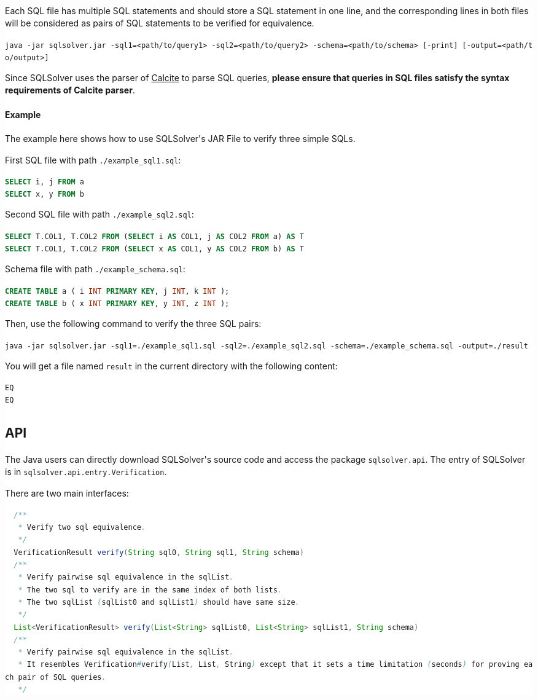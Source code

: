 Each SQL file has multiple SQL statements and should store a SQL statement in one line,
and the corresponding lines in both files will be considered as pairs of SQL statements to be verified for equivalence.

```shell
java -jar sqlsolver.jar -sql1=<path/to/query1> -sql2=<path/to/query2> -schema=<path/to/schema> [-print] [-output=<path/to/output>]
```

Since SQLSolver uses the parser of [Calcite](https://calcite.apache.org/) to parse SQL queries, **please ensure that queries in SQL files satisfy the syntax requirements of Calcite parser**.

#### Example

The example here shows how to use SQLSolver's JAR File to verify three simple SQLs.


First SQL file with path `./example_sql1.sql`:
```sql
SELECT i, j FROM a
SELECT x, y FROM b
```

Second SQL file with path `./example_sql2.sql`:
```sql
SELECT T.COL1, T.COL2 FROM (SELECT i AS COL1, j AS COL2 FROM a) AS T
SELECT T.COL1, T.COL2 FROM (SELECT x AS COL1, y AS COL2 FROM b) AS T
```

Schema file with path `./example_schema.sql`:
```sql
CREATE TABLE a ( i INT PRIMARY KEY, j INT, k INT );
CREATE TABLE b ( x INT PRIMARY KEY, y INT, z INT );
```

Then, use the following command to verify the three SQL pairs:
```shell
java -jar sqlsolver.jar -sql1=./example_sql1.sql -sql2=./example_sql2.sql -schema=./example_schema.sql -output=./result
```

You will get a file named `result` in the current directory with the following content:
```text
EQ
EQ
```

## API
The Java users can directly download SQLSolver's source code and access the package `sqlsolver.api`.
The entry of SQLSolver is in `sqlsolver.api.entry.Verification`.

There are two main interfaces:

```java
  /**
   * Verify two sql equivalence.
   */
  VerificationResult verify(String sql0, String sql1, String schema) 
  /**
   * Verify pairwise sql equivalence in the sqlList.
   * The two sql to verify are in the same index of both lists.
   * The two sqlList (sqlList0 and sqlList1) should have same size.
   */
  List<VerificationResult> verify(List<String> sqlList0, List<String> sqlList1, String schema)
  /**
   * Verify pairwise sql equivalence in the sqlList.
   * It resembles Verification#verify(List, List, String) except that it sets a time limitation (seconds) for proving each pair of SQL queries.
   */
```